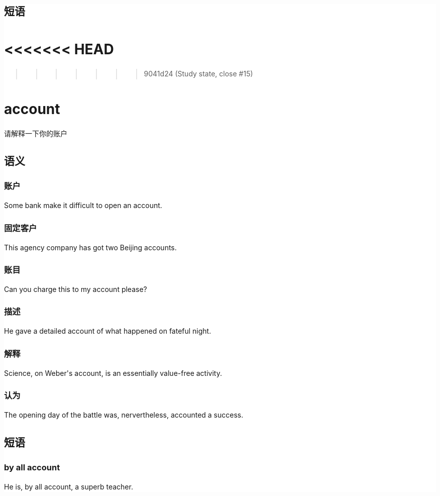 ## 短语


<<<<<<< HEAD
<a id="org7f89699"></a>
=======
<a id="orgc18688f"></a>
>>>>>>> 9041d24 (Study state, close #15)

# account

请解释一下你的账户


## 语义


### 账户

Some bank make it difficult to open an account.


### 固定客户

This agency company has got two Beijing accounts.


### 账目

Can you charge this to my account please?


### 描述

He gave a detailed account of what happened on fateful night.


### 解释

Science, on Weber's account, is an essentially value-free activity.


### 认为

The opening day of the battle was, nervertheless, accounted a success.


## 短语


### by all account

He is, by all account, a superb teacher.

